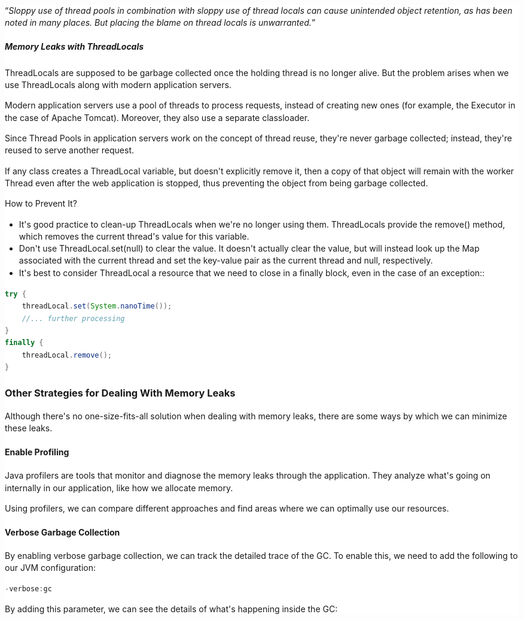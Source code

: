 “*Sloppy use of thread pools in combination with sloppy use of thread locals can cause unintended object retention, as has been noted in many places. But placing the blame on thread locals is unwarranted.*”

##### Memory Leaks with ThreadLocals

ThreadLocals are supposed to be garbage collected once the holding thread is no longer alive. But the problem arises when we use ThreadLocals along with modern application servers.

Modern application servers use a pool of threads to process requests, instead of creating new ones (for example, the Executor in the case of Apache Tomcat). Moreover, they also use a separate classloader.

Since Thread Pools in application servers work on the concept of thread reuse, they're never garbage collected; instead, they're reused to serve another request.

If any class creates a ThreadLocal variable, but doesn't explicitly remove it, then a copy of that object will remain with the worker Thread even after the web application is stopped, thus preventing the object from being garbage collected.

How to Prevent It?

* It's good practice to clean-up ThreadLocals when we're no longer using them. ThreadLocals provide the remove() method, which removes the current thread's value for this variable.
* Don't use ThreadLocal.set(null) to clear the value. It doesn't actually clear the value, but will instead look up the Map associated with the current thread and set the key-value pair as the current thread and null, respectively.
* It's best to consider ThreadLocal a resource that we need to close in a finally block, even in the case of an exception::
```java
try {
    threadLocal.set(System.nanoTime());
    //... further processing
}
finally {
    threadLocal.remove();
}
```
### Other Strategies for Dealing With Memory Leaks
Although there's no one-size-fits-all solution when dealing with memory leaks, there are some ways by which we can minimize these leaks.

#### Enable Profiling
Java profilers are tools that monitor and diagnose the memory leaks through the application. They analyze what's going on internally in our application, like how we allocate memory.

Using profilers, we can compare different approaches and find areas where we can optimally use our resources.

#### Verbose Garbage Collection
By enabling verbose garbage collection, we can track the detailed trace of the GC. To enable this, we need to add the following to our JVM configuration:
```java
-verbose:gc
```
By adding this parameter, we can see the details of what's happening inside the GC: